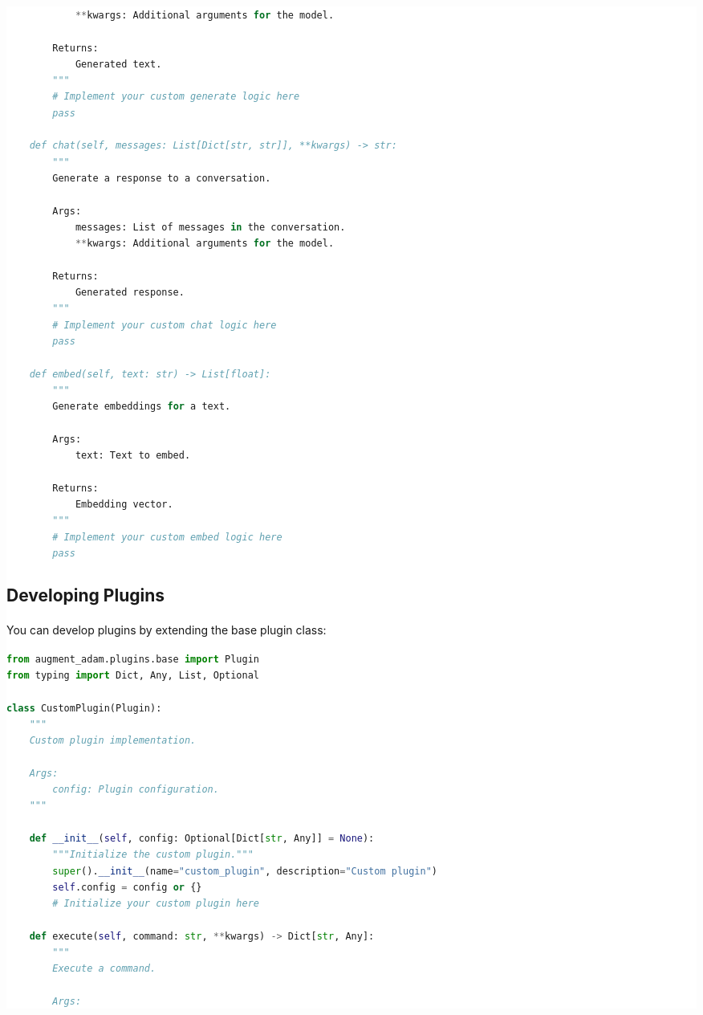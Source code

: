 ```python
            **kwargs: Additional arguments for the model.
            
        Returns:
            Generated text.
        """
        # Implement your custom generate logic here
        pass
        
    def chat(self, messages: List[Dict[str, str]], **kwargs) -> str:
        """
        Generate a response to a conversation.
        
        Args:
            messages: List of messages in the conversation.
            **kwargs: Additional arguments for the model.
            
        Returns:
            Generated response.
        """
        # Implement your custom chat logic here
        pass
        
    def embed(self, text: str) -> List[float]:
        """
        Generate embeddings for a text.
        
        Args:
            text: Text to embed.
            
        Returns:
            Embedding vector.
        """
        # Implement your custom embed logic here
        pass
```

## Developing Plugins

You can develop plugins by extending the base plugin class:

```python
from augment_adam.plugins.base import Plugin
from typing import Dict, Any, List, Optional

class CustomPlugin(Plugin):
    """
    Custom plugin implementation.
    
    Args:
        config: Plugin configuration.
    """
    
    def __init__(self, config: Optional[Dict[str, Any]] = None):
        """Initialize the custom plugin."""
        super().__init__(name="custom_plugin", description="Custom plugin")
        self.config = config or {}
        # Initialize your custom plugin here
        
    def execute(self, command: str, **kwargs) -> Dict[str, Any]:
        """
        Execute a command.
        
        Args:
```